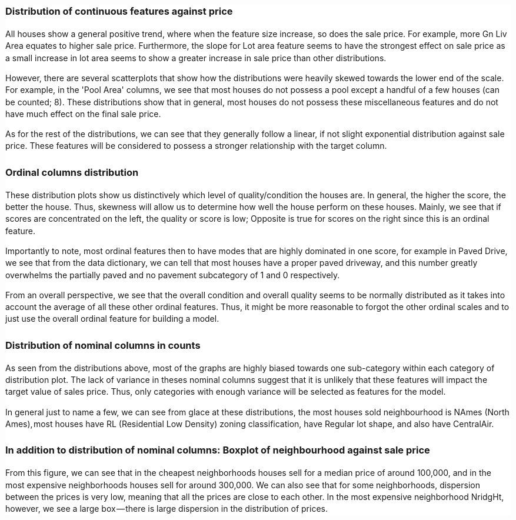 ### Distribution of continuous features against price
All houses show a general positive trend, where when the feature size increase, so does the sale price. For example, more Gn Liv Area equates to higher sale price. Furthermore, the slope for Lot area feature seems to have the strongest effect on sale price as a small increase in lot area seems to show a greater increase in sale price than other distributions.

However, there are several scatterplots that show how the distributions were heavily skewed towards the lower end of the scale. For example, in the 'Pool Area' columns, we see that most houses do not possess a pool except a handful of a few houses (can be counted; 8). These distributions show that in general, most houses do not possess these miscellaneous features and do not have much effect on the final sale price. 

As for the rest of the distributions, we can see that they generally follow a linear, if not slight exponential distribution against sale price. These features will be considered to possess a stronger relationship with the target column.<br>

### Ordinal columns distribution

These distribution plots show us distinctively which level of quality/condition the houses are. In general, the higher the score, the better the house. Thus, skewness will allow us to determine how well the house perform on these houses. Mainly, we see that if scores are concentrated on the left, the quality or score is low; Opposite is true for scores on the right since this is an ordinal feature.

Importantly to note, most ordinal features then to have modes that are highly dominated in one score, for example in Paved Drive, we see that from the data dictionary, we can tell that most houses have a proper paved driveway, and this number greatly overwhelms the partially paved and no pavement subcategory of 1 and 0 respectively. 

From an overall perspective, we see that the overall condition and overall quality seems to be normally distributed as it takes into account the average of all these other ordinal features. Thus, it might be more reasonable to forgot the other ordinal scales and to just use the overall ordinal feature for building a model.

### Distribution of nominal columns in counts

As seen from the distributions above, most of the graphs are highly biased towards one sub-category within each category of distribution plot. The lack of variance in theses nominal columns suggest that it is unlikely that these features will impact the target value of sales price. Thus, only categories with enough variance will be selected as features for the model. 

In general just to name a few, we can see from glace at these distributions, the most houses sold neighbourhood is NAmes (North Ames), most houses have RL (Residential Low Density) zoning classification, have Regular lot shape, and also have CentralAir.

### In addition to distribution of nominal columns: Boxplot of neighbourhood against sale price
From this figure, we can see that in the cheapest neighborhoods houses sell for a median price of around 100,000, and in the most expensive neighborhoods houses sell for around 300,000. We can also see that for some neighborhoods, dispersion between the prices is very low, meaning that all the prices are close to each other. In the most expensive neighborhood NridgHt, however, we see a large box — there is large dispersion in the distribution of prices.
